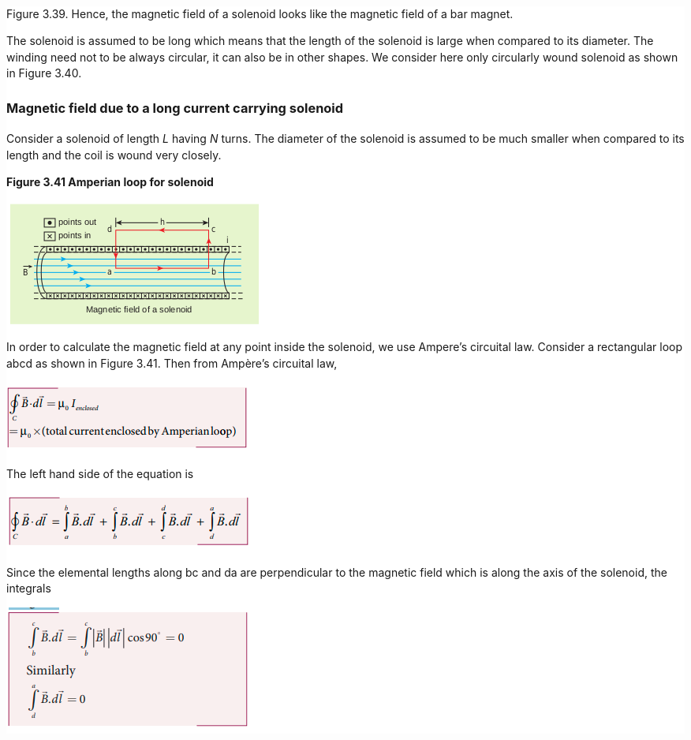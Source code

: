 Figure 3.39. Hence, the magnetic field of a solenoid looks like the magnetic field of a bar magnet.

The solenoid is assumed to be long which means that the length of the solenoid is large when compared to its diameter. The winding need not to be always circular, it can also be in other shapes. We consider
here only circularly wound solenoid as shown in Figure 3.40.

### Magnetic field due to a long current carrying solenoid

Consider a solenoid of length _L_ having _N_ turns. The diameter of the solenoid is assumed to be much smaller when compared to its length and the coil is wound very closely.

**Figure 3.41 Amperian loop for solenoid**

![Figure 3.41 Amperian loop for solenoid](3.41.png)

In order to calculate the magnetic field at any point inside the solenoid, we use Ampere’s circuital law. Consider a rectangular loop abcd as shown in Figure 3.41. Then from Ampère’s circuital law,

![](image8.png)

The left hand side of the equation is

![](image9.png)

Since the elemental lengths along bc and da are perpendicular to the magnetic field which is along the axis of the solenoid, the integrals

![](image10.png)
